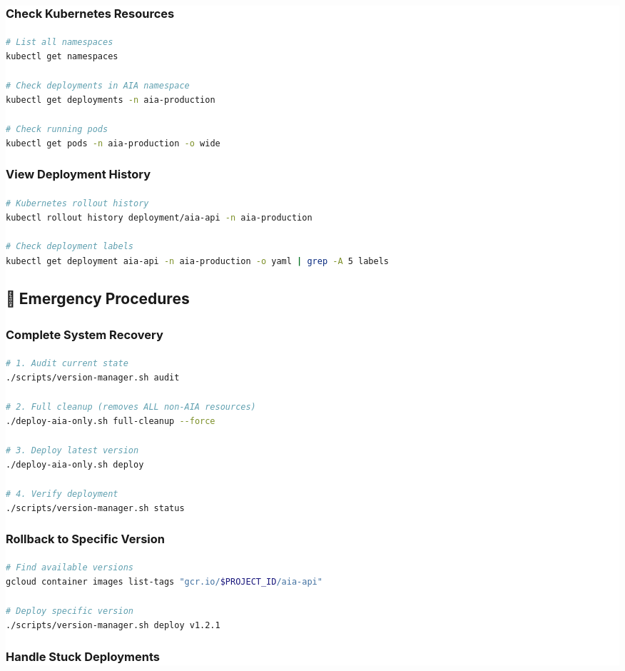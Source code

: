 ### Check Kubernetes Resources

```bash
# List all namespaces
kubectl get namespaces

# Check deployments in AIA namespace
kubectl get deployments -n aia-production

# Check running pods
kubectl get pods -n aia-production -o wide
```

### View Deployment History

```bash
# Kubernetes rollout history
kubectl rollout history deployment/aia-api -n aia-production

# Check deployment labels
kubectl get deployment aia-api -n aia-production -o yaml | grep -A 5 labels
```

## 🚨 Emergency Procedures

### Complete System Recovery

```bash
# 1. Audit current state
./scripts/version-manager.sh audit

# 2. Full cleanup (removes ALL non-AIA resources)
./deploy-aia-only.sh full-cleanup --force

# 3. Deploy latest version
./deploy-aia-only.sh deploy

# 4. Verify deployment
./scripts/version-manager.sh status
```

### Rollback to Specific Version

```bash
# Find available versions
gcloud container images list-tags "gcr.io/$PROJECT_ID/aia-api"

# Deploy specific version
./scripts/version-manager.sh deploy v1.2.1
```

### Handle Stuck Deployments
